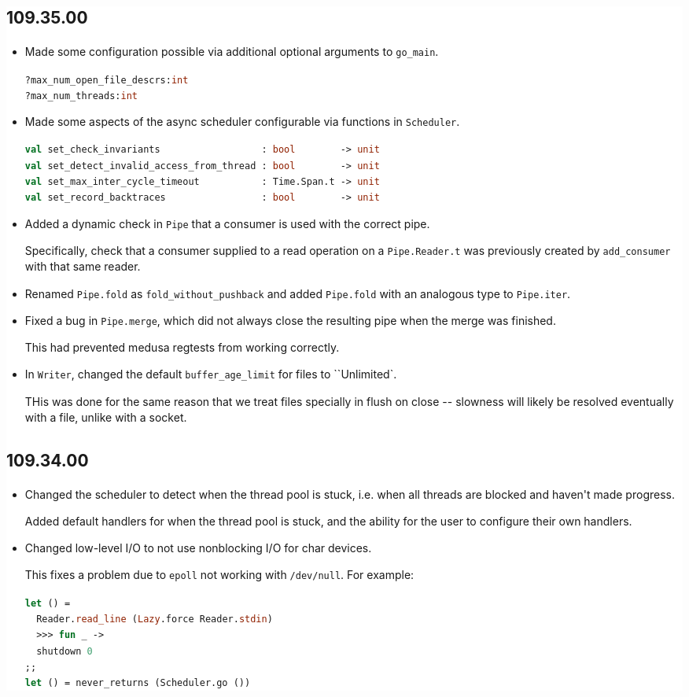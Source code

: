 ## 109.35.00

- Made some configuration possible via additional optional arguments
  to `go_main`.

  ```ocaml
  ?max_num_open_file_descrs:int
  ?max_num_threads:int
  ```
- Made some aspects of the async scheduler configurable via functions
  in `Scheduler`.

  ```ocaml
  val set_check_invariants                  : bool        -> unit
  val set_detect_invalid_access_from_thread : bool        -> unit
  val set_max_inter_cycle_timeout           : Time.Span.t -> unit
  val set_record_backtraces                 : bool        -> unit
  ```
- Added a dynamic check in `Pipe` that a consumer is used with the
  correct pipe.

  Specifically, check that a consumer supplied to a read operation on
  a `Pipe.Reader.t` was previously created by `add_consumer` with that
  same reader.
- Renamed `Pipe.fold` as `fold_without_pushback` and added `Pipe.fold`
  with an analogous type to `Pipe.iter`.
- Fixed a bug in `Pipe.merge`, which did not always close the
  resulting pipe when the merge was finished.

  This had prevented medusa regtests from working correctly.
- In `Writer`, changed the default `buffer_age_limit` for files to
  ``Unlimited`.

  THis was done for the same reason that we treat files specially in
  flush on close -- slowness will likely be resolved eventually with a
  file, unlike with a socket.

## 109.34.00

- Changed the scheduler to detect when the thread pool is stuck, i.e. when all threads are blocked and haven't made progress.

  Added default handlers for when the thread pool is stuck, and the
  ability for the user to configure their own handlers.

- Changed low-level I/O to not use nonblocking I/O for char devices.

  This fixes a problem due to `epoll` not working with `/dev/null`.  For
  example:

  ```ocaml
  let () =
    Reader.read_line (Lazy.force Reader.stdin)
    >>> fun _ ->
    shutdown 0
  ;;
  let () = never_returns (Scheduler.go ())
  ```
